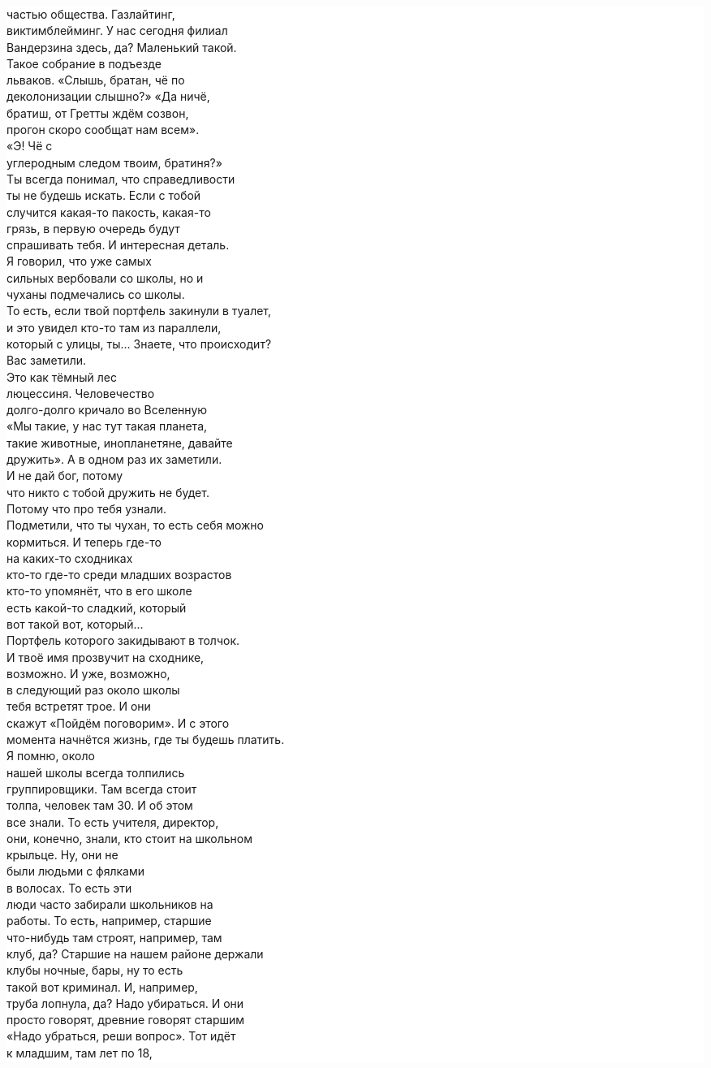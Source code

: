 частью общества. Газлайтинг,  
виктимблейминг. У нас сегодня филиал  
Вандерзина здесь, да? Маленький такой.  
Такое собрание в подъезде  
льваков. «Слышь, братан, чё по  
деколонизации слышно?» «Да ничё,  
братиш, от Гретты ждём созвон,  
прогон скоро сообщат нам всем».  
«Э! Чё с  
углеродным следом твоим, братиня?»  
Ты всегда понимал, что справедливости  
ты не будешь искать. Если с тобой  
случится какая-то пакость, какая-то  
грязь, в первую очередь будут  
спрашивать тебя. И интересная деталь.  
Я говорил, что уже самых  
сильных вербовали со школы, но и  
чуханы подмечались со школы.  
То есть, если твой портфель закинули в туалет,  
и это увидел кто-то там из параллели,  
который с улицы, ты... Знаете, что происходит?  
Вас заметили.  
Это как тёмный лес  
люцессиня. Человечество  
долго-долго кричало во Вселенную  
«Мы такие, у нас тут такая планета,  
такие животные, инопланетяне, давайте  
дружить». А в одном раз их заметили.  
И не дай бог, потому  
что никто с тобой дружить не будет.  
Потому что про тебя узнали.  
Подметили, что ты чухан, то есть себя можно  
кормиться. И теперь где-то  
на каких-то сходниках  
кто-то где-то среди младших возрастов  
кто-то упомянёт, что в его школе  
есть какой-то сладкий, который  
вот такой вот, который...  
Портфель которого закидывают в толчок.  
И твоё имя прозвучит на сходнике,  
возможно. И уже, возможно,  
в следующий раз около школы  
тебя встретят трое. И они  
скажут «Пойдём поговорим». И с этого  
момента начнётся жизнь, где ты будешь платить.  
Я помню, около  
нашей школы всегда толпились  
группировщики. Там всегда стоит  
толпа, человек там 30. И об этом  
все знали. То есть учителя, директор,  
они, конечно, знали, кто стоит на школьном  
крыльце. Ну, они не  
были людьми с фялками  
в волосах. То есть эти  
люди часто забирали школьников на  
работы. То есть, например, старшие  
что-нибудь там строят, например, там  
клуб, да? Старшие на нашем районе держали  
клубы ночные, бары, ну то есть  
такой вот криминал. И, например,  
труба лопнула, да? Надо убираться. И они  
просто говорят, древние говорят старшим  
«Надо убраться, реши вопрос». Тот идёт  
к младшим, там лет по 18,  
